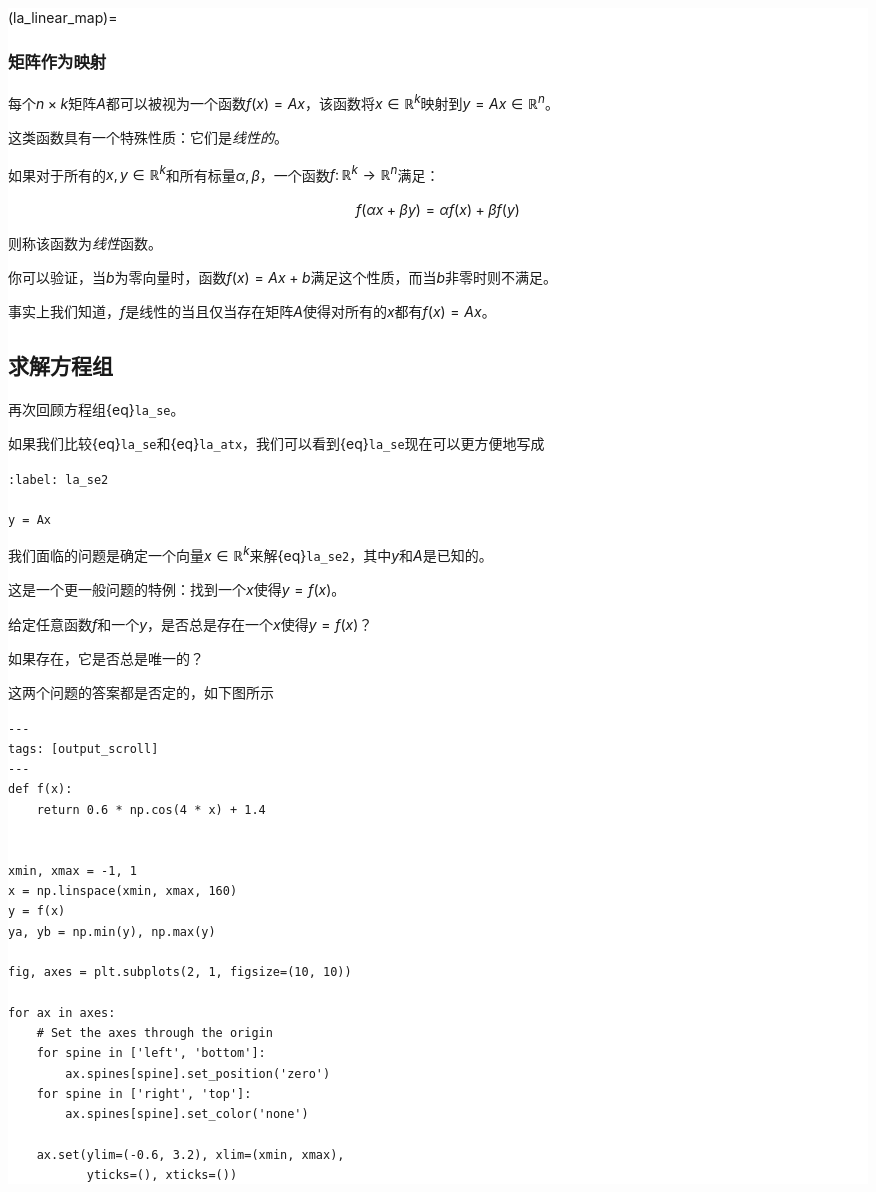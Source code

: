 (la_linear_map)=
### 矩阵作为映射

```{index} single: Matrix; Maps
```

每个$n \times k$矩阵$A$都可以被视为一个函数$f(x) = Ax$，该函数将$x \in \mathbb R ^k$映射到$y = Ax \in \mathbb R ^n$。

这类函数具有一个特殊性质：它们是*线性的*。

如果对于所有的$x, y \in \mathbb R ^k$和所有标量$\alpha, \beta$，一个函数$f \colon \mathbb R ^k \to \mathbb R ^n$满足：

$$
f(\alpha x + \beta y) = \alpha f(x) + \beta f(y)
$$

则称该函数为*线性*函数。

你可以验证，当$b$为零向量时，函数$f(x) = A x + b$满足这个性质，而当$b$非零时则不满足。

事实上我们知道，$f$是线性的当且仅当存在矩阵$A$使得对所有的$x$都有$f(x) = Ax$。

## 求解方程组

```{index} single: Matrix; Solving Systems of Equations
```

再次回顾方程组{eq}`la_se`。

如果我们比较{eq}`la_se`和{eq}`la_atx`，我们可以看到{eq}`la_se`现在可以更方便地写成

```{math}
:label: la_se2

y = Ax
```

我们面临的问题是确定一个向量$x \in \mathbb R ^k$来解{eq}`la_se2`，其中$y$和$A$是已知的。

这是一个更一般问题的特例：找到一个$x$使得$y = f(x)$。

给定任意函数$f$和一个$y$，是否总是存在一个$x$使得$y = f(x)$？

如果存在，它是否总是唯一的？

这两个问题的答案都是否定的，如下图所示

```{code-cell} ipython3
---
tags: [output_scroll]
---
def f(x):
    return 0.6 * np.cos(4 * x) + 1.4


xmin, xmax = -1, 1
x = np.linspace(xmin, xmax, 160)
y = f(x)
ya, yb = np.min(y), np.max(y)

fig, axes = plt.subplots(2, 1, figsize=(10, 10))

for ax in axes:
    # Set the axes through the origin
    for spine in ['left', 'bottom']:
        ax.spines[spine].set_position('zero')
    for spine in ['right', 'top']:
        ax.spines[spine].set_color('none')

    ax.set(ylim=(-0.6, 3.2), xlim=(xmin, xmax),
           yticks=(), xticks=())

```

[^fn_mdt]: 虽然NumPy中定义了专门的矩阵数据类型，但使用普通的NumPy数组更为标准。
[^cfn]: 假设 $\|S \| < 1$。取任意非零向量 $x$，令 $r := \|x\|$。我们有 $\| Sx \| = r \| S (x/r) \| \leq r \| S \| < r = \| x\|$。因此每个点都被拉向原点。
